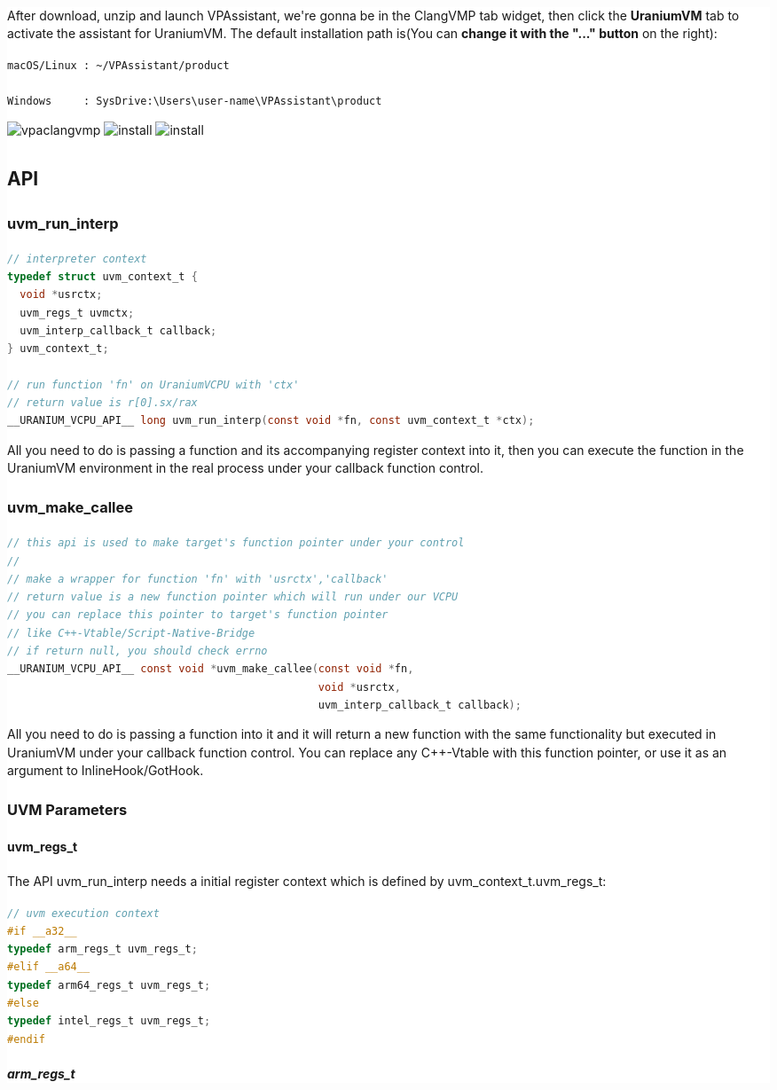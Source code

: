 After download, unzip and launch VPAssistant, we're gonna be in the ClangVMP tab widget, then click the **UraniumVM** tab to activate the assistant for UraniumVM. The default installation path is(You can **change it with the "..." button** on the right):
```
macOS/Linux : ~/VPAssistant/product

Windows     : SysDrive:\Users\user-name\VPAssistant\product
```
![vpaclangvmp](https://raw.githubusercontent.com/vpand/imgres/main/ultimatevmp/vpaclangvmp.jpg)
![install](https://raw.githubusercontent.com/vpand/imgres/main/uvmsdk/install.png)
![install](https://raw.githubusercontent.com/vpand/imgres/main/uvmsdk/sdk.png)
## API
### uvm_run_interp
```c
// interpreter context
typedef struct uvm_context_t {
  void *usrctx;
  uvm_regs_t uvmctx;
  uvm_interp_callback_t callback;
} uvm_context_t;

// run function 'fn' on UraniumVCPU with 'ctx'
// return value is r[0].sx/rax
__URANIUM_VCPU_API__ long uvm_run_interp(const void *fn, const uvm_context_t *ctx);
```
All you need to do is passing a function and its accompanying register context into it, then you can execute the function in the UraniumVM environment in the real process under your callback function control.
### uvm_make_callee
```c
// this api is used to make target's function pointer under your control
//
// make a wrapper for function 'fn' with 'usrctx','callback'
// return value is a new function pointer which will run under our VCPU
// you can replace this pointer to target's function pointer
// like C++-Vtable/Script-Native-Bridge
// if return null, you should check errno
__URANIUM_VCPU_API__ const void *uvm_make_callee(const void *fn,
                                                 void *usrctx,
                                                 uvm_interp_callback_t callback);
```
All you need to do is passing a function into it and it will return a new function with the same functionality but executed in UraniumVM under your callback function control. You can replace any C++-Vtable with this function pointer, or use it as an argument to InlineHook/GotHook.
### UVM Parameters
#### uvm_regs_t
The API uvm_run_interp needs a initial register context which is defined by uvm_context_t.uvm_regs_t:
```c
// uvm execution context
#if __a32__
typedef arm_regs_t uvm_regs_t;
#elif __a64__
typedef arm64_regs_t uvm_regs_t;
#else
typedef intel_regs_t uvm_regs_t;
#endif
```
##### arm_regs_t
```c
```